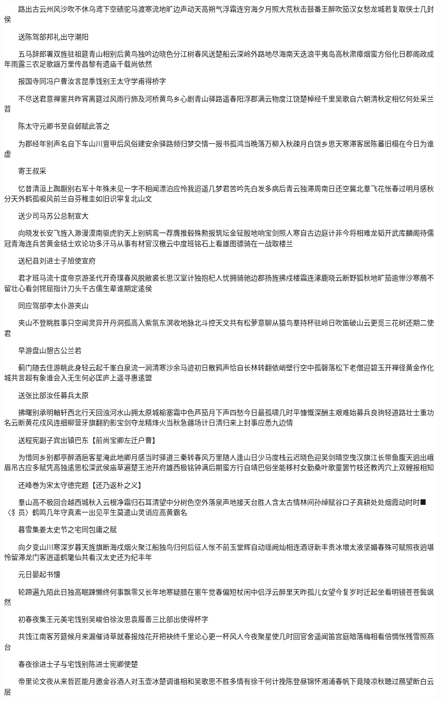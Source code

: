 
　　路出古云州风沙吹不休乌鸢下空碛驼马渡寒流地旷边声动天高朔气浮霜连穷海夕月照大荒秋击鼓番王醉吹笳汉女愁龙城若复取侠士几封侯

　　送陈驾部邦礼出守潮阳

　　五马辞郎署双旌驻祖筵青山相别后黄鸟独吟边晓色分江树春风送楚船云深岭外路地尽海南天迭浪平夷岛高秋肃瘴烟蛮方俗化日郡阁政成年雨露三农足歌謡万里传昌黎有遗庙千载尚依然

　　报国寺同冯户曹汝言昆季饯别王太守学甫得桥字

　　不尽送君意禅窻共昨宵离筵过风雨行斾及河桥黄鸟乡心剧青山驿路遥春阳浮郡满云物度江饶楚棹经千里吴歌自六朝清秋定相忆何处采兰苕

　　陈太守元卿书至自邺赋此答之

　　为郡经年别声名自下车山川亶甲后风俗建安余驿路频归梦交情一报书孤鸿当晩落万柳入秋疎月白饶乡思天寒滞客居陈蕃旧榻在今日为谁虚

　　寄王叔采

　　忆昔清洹上踟蹰别右军十年殊未见一字不相闻漂泊应怜我迢遥几梦君苦吟先白发多病后青云独滞周南日还空冀北羣飞花怅春过明月感秋分天外鹤孤唳风前兰自芬稚圭如旧识寜复北山文

　　送少司马苏公总制宣大

　　向晓发长安飞旌入渺漫漠南驱虎豹天上别鹓鸾一荐膺推毂殊勲报筑坛金钲殷地响宝剑照人寒自古边庭计非今将相难龙韬开武库麟阁待儒冠青海连兵苦黄金结士欢论功多汗马从事有材官汉檄云中度班铭石上看雄图骠骑在一战取楼兰

　　送杞县刘进士子旭使宣府

　　君才班马流十度帝京游圣代开奇璞春风脱敝裘长思汉室计独抱杞人忧拥骑驰边郡扬旌拂戍楼霜连涿鹿晓云断野狐秋地旷笳逾惨沙寒鴈不留壮心看剑锷屈指计刀头千古儒生辈谁期定逺侯

　　同应驾部李太仆游夹山

　　夹山不登眺胜事只空闻灵异开丹洞孤高入紫氛东溟收地脉北斗控天文共有松萝意聊从猿鸟羣持杯驻岭日吹笛破山云更觅三花树还期二使君

　　早游盘山憩古公兰若

　　蓟门随去住游眺此身轻云起千峯白泉流一涧清寒沙余马迹初日散鸦声恰自长林转翻依峭壁行空中孤磬落松下老僧迎碧玉开禅径黄金作化城共言超有象谁会入无生何必匡庐上遥寻惠逺盟

　　送张比部汝任募兵太原

　　拂曙别承明輶轩西北行天回浊河水山拥太原城榆塞霜中色芦笳月下声四愁今日最孤啸几时平慷慨深酬主艰难始募兵良驹轻道路壮士重功名云断黄花戍风连细柳营牙旗翻豹影宝剑夺龙精烽火当秋急疆场计日清归来上封事应悉九边情

　　送程宪副子宾出镇巴东【前尚宝卿左迁户曹】

　　为惜同乡别都亭醉酒巵客星淹此地卿月感当时驿道三秦转春风万里随人逢山日少马度栈云迟晓色迎吴剑晴空曳汉旗江长带鱼腹天逈出峨眉吊古应多赋凭高独逺思松深武侯庙草遍楚王池开府雄西极铭钟满后期蛮方行自靖巴俗坐能移村女勤桑叶歌童罢竹枝还教丙穴上双鲤报相知

　　还峰巻为宋太守徳完题【还乃返朴之义】

　　羣山高不极回合越西城秋入云根净霜归石耳清望中分树色空外落泉声地接天台胜人含太古情林间孙绰赋谷口子真耕处处烟霞动时时■〈犭员〉鹤鸣几年守真素一出见平生莫遣山灵诮应高黄霸名

　　暮雪集姜太史节之宅同包庸之赋

　　向夕变山川寒深岁暮天旌旗断海戍烟火聚江船独鸟归何后征人怅不前玉堂辉自动瑶阙灿相连酒讶新丰贵冰増太液坚媚春殊可赋照夜逈堪怜留滞龙门客逍遥鹤氅仙共看汉太史还为纪丰年

　　元日晏起书懐

　　轮蹄遍九陌此日独高眠踈懒终何事飘零又长年地寒疑腊在窻午觉春偏短杖闲中侣浮云醉里天昨孤儿女望今复岁时迁起坐看明镜苍苍鬓飒然

　　初春夜集王元美宅饯别吴峻伯徐汝思袁履善三比部出使得杯字

　　共饯江南客芳筵候月来漏催诗草就春报烛花开把袂终千里论心更一杯风人今夜聚星使几时回官舍遥闻笛宫庭暗落梅相看倍惆怅残雪照燕台

　　春夜徐进士子与宅饯别陈进士宪卿使楚

　　帝里论文夜从来哲匠能月邀金谷酒人对玉壶冰楚调谁相和吴歌思不胜多情有徐干何计挽陈登昼锦怀湘浦春帆下竟陵凉秋聴过鴈望断白云层
